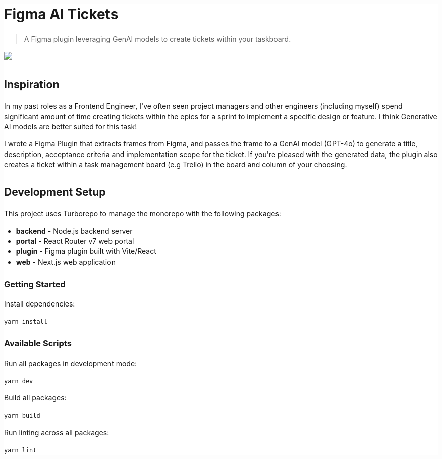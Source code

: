 # Figma AI Tickets 

> A Figma plugin leveraging GenAI models to create tickets within your taskboard. 

<div >
    <a href="https://www.loom.com/share/e7a97ea990224fbfb911ca7bf116ea01">
      <img style="width: 100%" src="https://cdn.loom.com/sessions/thumbnails/e7a97ea990224fbfb911ca7bf116ea01-f736df9fec992ae7-full-play.gif">
    </a>
</div>


## Inspiration 

In my past roles as a Frontend Engineer, I've often seen project managers and other engineers (including myself) spend significant amount of time creating tickets within the epics for a sprint to implement a specific design or feature. I think Generative AI models are better suited for this task!

I wrote a Figma Plugin that extracts frames from Figma, and passes the frame to a GenAI model (GPT-4o) to generate a title, description, acceptance criteria and implementation scope for the ticket. If you're pleased with the generated data, the plugin also creates a ticket within a task management board (e.g Trello) in the board and column of your choosing. 

## Development Setup

This project uses [Turborepo](https://turbo.build/repo) to manage the monorepo with the following packages:

- **backend** - Node.js backend server
- **portal** - React Router v7 web portal 
- **plugin** - Figma plugin built with Vite/React
- **web** - Next.js web application

### Getting Started

Install dependencies:
```bash
yarn install
```

### Available Scripts

Run all packages in development mode:
```bash
yarn dev
```

Build all packages:
```bash
yarn build
```

Run linting across all packages:
```bash
yarn lint
```
